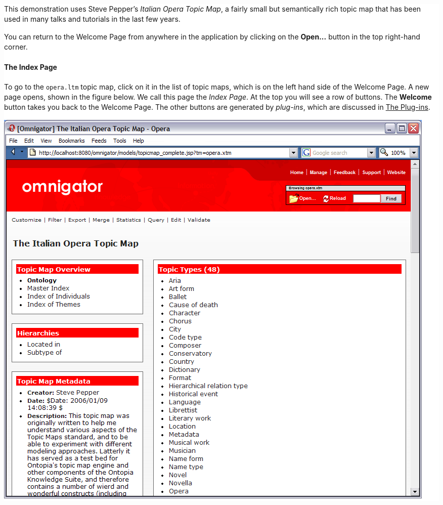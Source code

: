 This demonstration uses Steve Pepper’s *Italian Opera Topic Map*, a fairly small but semantically
rich topic map that has been used in many talks and tutorials in the last few
years.

You can return to the Welcome Page from anywhere in the application by clicking on the **Open...**
button in the top right-hand corner.

#### The Index Page ####

To go to the `opera.ltm` topic map, click on it in the list of topic maps, which is on the left hand
side of the Welcome Page. A new page opens, shown in the figure below. We call this page the *Index
Page*. At the top you will see a row of buttons. The **Welcome** button takes you back to the
Welcome Page. The other buttons are generated by *plug-ins*, which are discussed in [The
Plug-ins](#the-plug-ins).

![The Index Page for the Italian Opera Topic Map](graphics/TopicMapPage.png "The Index Page for the Italian Opera Topic Map")
